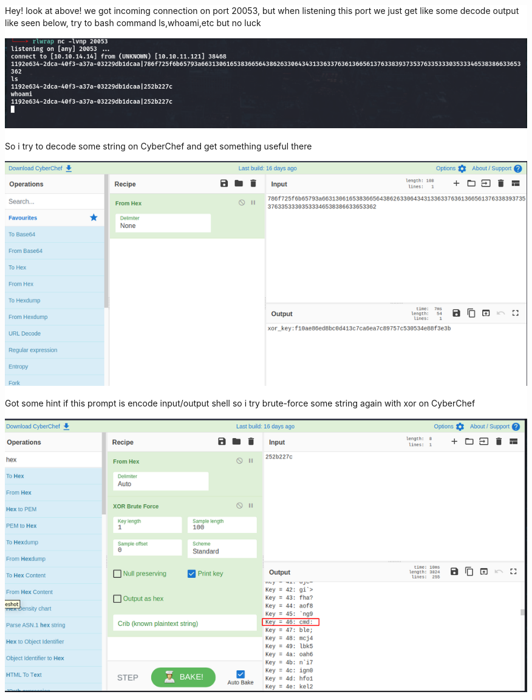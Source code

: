 Hey! look at above! we got incoming connection on port 20053, but when listening this port we just get like some decode output like seen below, try to bash command ls,whoami,etc but no luck

![alt ffuf](/assets/img/toby/open-20053.png)

So i try to decode some string on CyberChef and get something useful there

![alt ffuf](/assets/img/toby/cyberchef_decode.png)

Got some hint if this prompt is encode input/output shell so i try brute-force some string again with xor on CyberChef

![alt ffuf](/assets/img/toby/cyberchef-xor.png)
